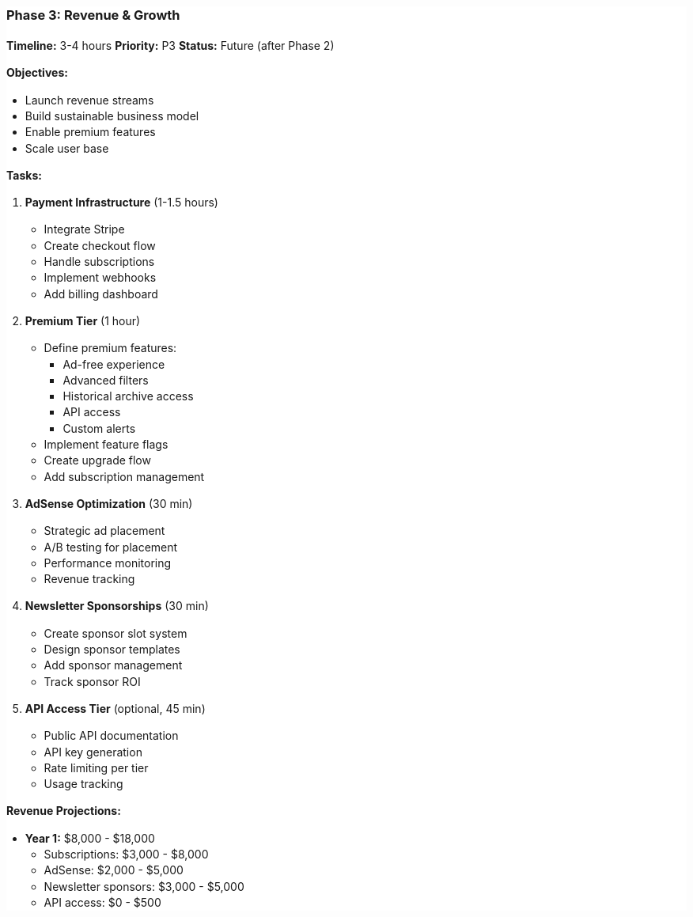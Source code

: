 
### Phase 3: Revenue & Growth
**Timeline:** 3-4 hours
**Priority:** P3
**Status:** Future (after Phase 2)

**Objectives:**
- Launch revenue streams
- Build sustainable business model
- Enable premium features
- Scale user base

**Tasks:**
1. **Payment Infrastructure** (1-1.5 hours)
   - Integrate Stripe
   - Create checkout flow
   - Handle subscriptions
   - Implement webhooks
   - Add billing dashboard

2. **Premium Tier** (1 hour)
   - Define premium features:
     - Ad-free experience
     - Advanced filters
     - Historical archive access
     - API access
     - Custom alerts
   - Implement feature flags
   - Create upgrade flow
   - Add subscription management

3. **AdSense Optimization** (30 min)
   - Strategic ad placement
   - A/B testing for placement
   - Performance monitoring
   - Revenue tracking

4. **Newsletter Sponsorships** (30 min)
   - Create sponsor slot system
   - Design sponsor templates
   - Add sponsor management
   - Track sponsor ROI

5. **API Access Tier** (optional, 45 min)
   - Public API documentation
   - API key generation
   - Rate limiting per tier
   - Usage tracking

**Revenue Projections:**
- **Year 1:** $8,000 - $18,000
  - Subscriptions: $3,000 - $8,000
  - AdSense: $2,000 - $5,000
  - Newsletter sponsors: $3,000 - $5,000
  - API access: $0 - $500
